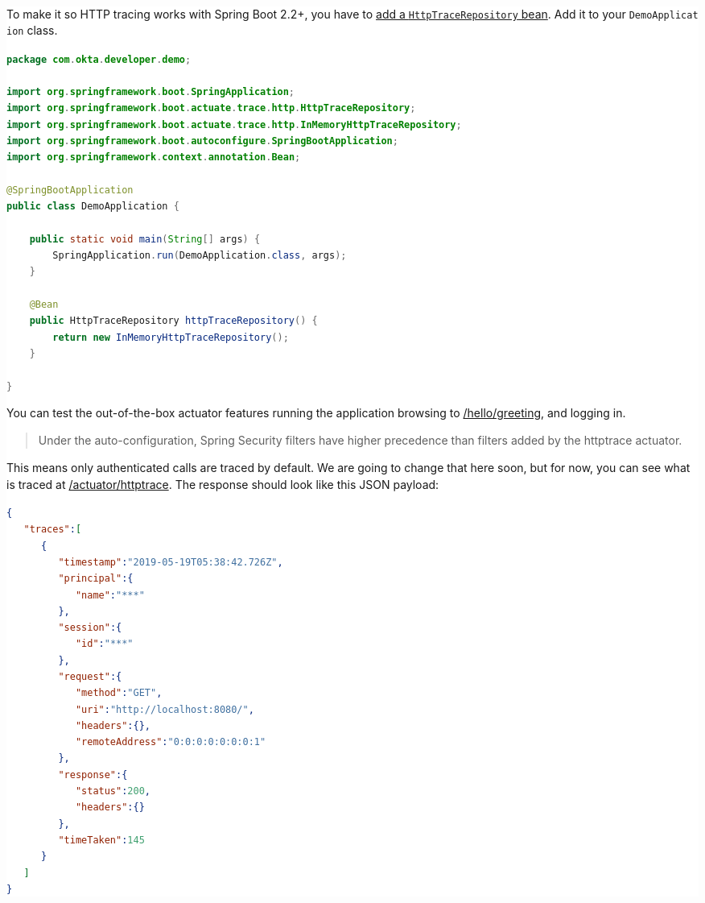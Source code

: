 To make it so HTTP tracing works with Spring Boot 2.2+, you have to [add a `HttpTraceRepository` bean](https://juplo.de/actuator-httptrace-does-not-work-with-spring-boot-2-2/). Add it to your `DemoApplication` class.

```java
package com.okta.developer.demo;

import org.springframework.boot.SpringApplication;
import org.springframework.boot.actuate.trace.http.HttpTraceRepository;
import org.springframework.boot.actuate.trace.http.InMemoryHttpTraceRepository;
import org.springframework.boot.autoconfigure.SpringBootApplication;
import org.springframework.context.annotation.Bean;

@SpringBootApplication
public class DemoApplication {

    public static void main(String[] args) {
        SpringApplication.run(DemoApplication.class, args);
    }

    @Bean
    public HttpTraceRepository httpTraceRepository() {
        return new InMemoryHttpTraceRepository();
    }

}
```

You can test the out-of-the-box actuator features running the application browsing to [/hello/greeting](http://localhost:8080/hello/greeting), and logging in.


> Under the auto-configuration, Spring Security filters have higher precedence than filters added by the httptrace actuator.

This means only authenticated calls are traced by default. We are going to change that here soon, but for now, you can see what is traced at [/actuator/httptrace](http://localhost:8080/actuator/httptrace). The response should look like this JSON payload:

```json
{
   "traces":[
      {
         "timestamp":"2019-05-19T05:38:42.726Z",
         "principal":{
            "name":"***"
         },
         "session":{
            "id":"***"
         },
         "request":{
            "method":"GET",
            "uri":"http://localhost:8080/",
            "headers":{},
            "remoteAddress":"0:0:0:0:0:0:0:1"
         },
         "response":{
            "status":200,
            "headers":{}
         },
         "timeTaken":145
      }
   ]
}
```
